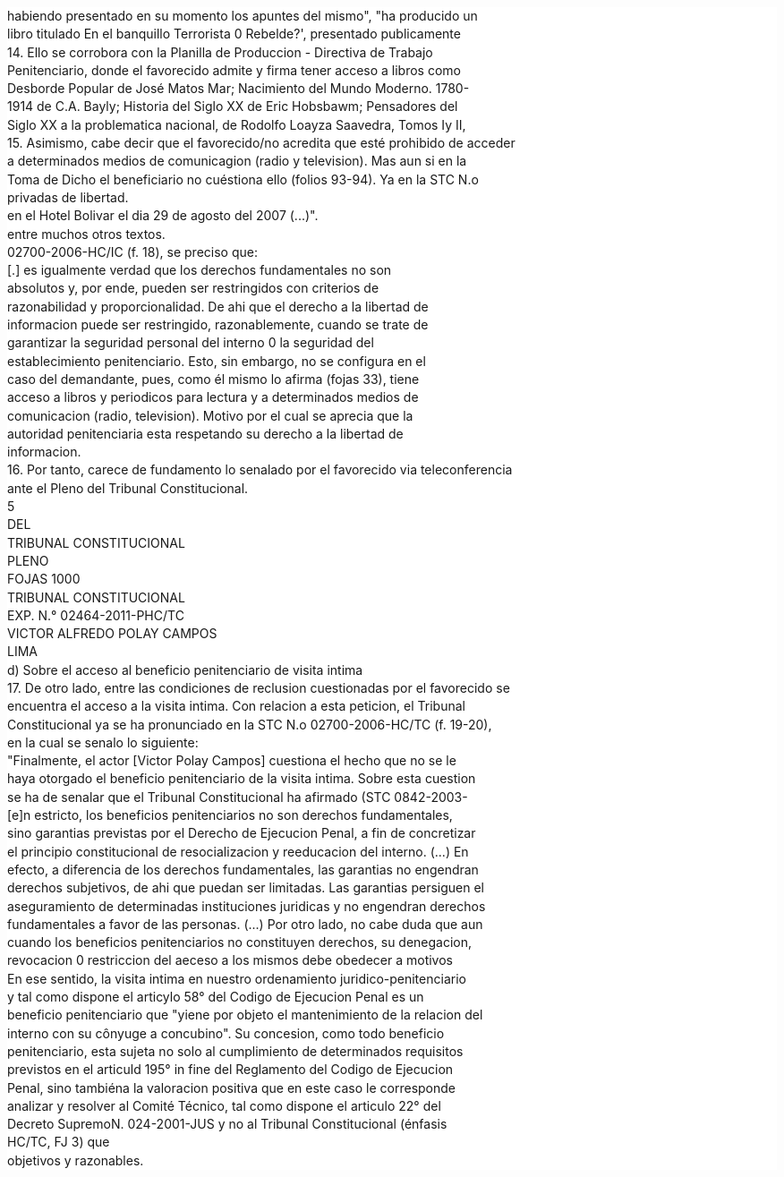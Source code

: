 habiendo presentado en su momento los apuntes del mismo", "ha producido un  
libro titulado En el banquillo Terrorista 0 Rebelde?', presentado publicamente  
14. Ello se corrobora con la Planilla de Produccion - Directiva de Trabajo  
Penitenciario, donde el favorecido admite y firma tener acceso a libros como  
Desborde Popular de José Matos Mar; Nacimiento del Mundo Moderno. 1780-  
1914 de C.A. Bayly; Historia del Siglo XX de Eric Hobsbawm; Pensadores del  
Siglo XX a la problematica nacional, de Rodolfo Loayza Saavedra, Tomos Iy II,  
15. Asimismo, cabe decir que el favorecido/no acredita que esté prohibido de acceder  
a determinados medios de comunicagion (radio y television). Mas aun si en la  
Toma de Dicho el beneficiario no cuéstiona ello (folios 93-94). Ya en la STC N.o  
privadas de libertad.  
en el Hotel Bolivar el dia 29 de agosto del 2007 (...)".  
entre muchos otros textos.  
02700-2006-HC/IC (f. 18), se preciso que:  
[.] es igualmente verdad que los derechos fundamentales no son  
absolutos y, por ende, pueden ser restringidos con criterios de  
razonabilidad y proporcionalidad. De ahi que el derecho a la libertad de  
informacion puede ser restringido, razonablemente, cuando se trate de  
garantizar la seguridad personal del interno 0 la seguridad del  
establecimiento penitenciario. Esto, sin embargo, no se configura en el  
caso del demandante, pues, como él mismo lo afirma (fojas 33), tiene  
acceso a libros y periodicos para lectura y a determinados medios de  
comunicacion (radio, television). Motivo por el cual se aprecia que la  
autoridad penitenciaria esta respetando su derecho a la libertad de  
informacion.  
16. Por tanto, carece de fundamento lo senalado por el favorecido via teleconferencia  
ante el Pleno del Tribunal Constitucional.  
5  
DEL  
TRIBUNAL CONSTITUCIONAL  
PLENO  
FOJAS 1000  
TRIBUNAL CONSTITUCIONAL  
EXP. N.° 02464-2011-PHC/TC  
VICTOR ALFREDO POLAY CAMPOS  
LIMA  
d) Sobre el acceso al beneficio penitenciario de visita intima  
17. De otro lado, entre las condiciones de reclusion cuestionadas por el favorecido se  
encuentra el acceso a la visita intima. Con relacion a esta peticion, el Tribunal  
Constitucional ya se ha pronunciado en la STC N.o 02700-2006-HC/TC (f. 19-20),  
en la cual se senalo lo siguiente:  
"Finalmente, el actor [Victor Polay Campos] cuestiona el hecho que no se le  
haya otorgado el beneficio penitenciario de la visita intima. Sobre esta cuestion  
se ha de senalar que el Tribunal Constitucional ha afirmado (STC 0842-2003-  
[e]n estricto, los beneficios penitenciarios no son derechos fundamentales,  
sino garantias previstas por el Derecho de Ejecucion Penal, a fin de concretizar  
el principio constitucional de resocializacion y reeducacion del interno. (...) En  
efecto, a diferencia de los derechos fundamentales, las garantias no engendran  
derechos subjetivos, de ahi que puedan ser limitadas. Las garantias persiguen el  
aseguramiento de determinadas instituciones juridicas y no engendran derechos  
fundamentales a favor de las personas. (...) Por otro lado, no cabe duda que aun  
cuando los beneficios penitenciarios no constituyen derechos, su denegacion,  
revocacion 0 restriccion del aeceso a los mismos debe obedecer a motivos  
En ese sentido, la visita intima en nuestro ordenamiento juridico-penitenciario  
y tal como dispone el articylo 58° del Codigo de Ejecucion Penal es un  
beneficio penitenciario que "yiene por objeto el mantenimiento de la relacion del  
interno con su cônyuge a concubino". Su concesion, como todo beneficio  
penitenciario, esta sujeta no solo al cumplimiento de determinados requisitos  
previstos en el articuld 195° in fine del Reglamento del Codigo de Ejecucion  
Penal, sino tambiéna la valoracion positiva que en este caso le corresponde  
analizar y resolver al Comité Técnico, tal como dispone el articulo 22° del  
Decreto SupremoN. 024-2001-JUS y no al Tribunal Constitucional (énfasis  
HC/TC, FJ 3) que  
objetivos y razonables.  